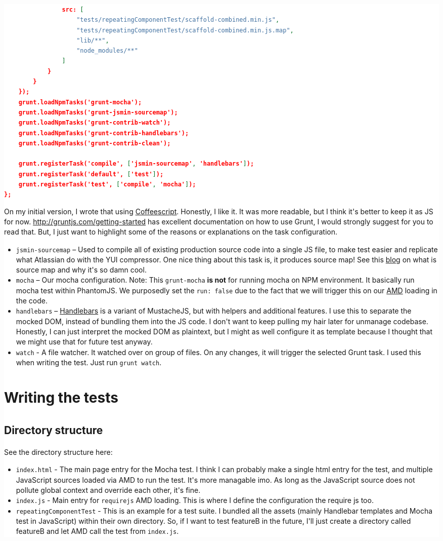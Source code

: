 ```json
                src: [
                    "tests/repeatingComponentTest/scaffold-combined.min.js",
                    "tests/repeatingComponentTest/scaffold-combined.min.js.map",
                    "lib/**",
                    "node_modules/**"
                ]
            }
        }
    });
    grunt.loadNpmTasks('grunt-mocha');
    grunt.loadNpmTasks('grunt-jsmin-sourcemap');
    grunt.loadNpmTasks('grunt-contrib-watch');
    grunt.loadNpmTasks('grunt-contrib-handlebars');
    grunt.loadNpmTasks('grunt-contrib-clean');

    grunt.registerTask('compile', ['jsmin-sourcemap', 'handlebars']);
    grunt.registerTask('default', ['test']);
    grunt.registerTask('test', ['compile', 'mocha']);
};
```

On my initial version, I wrote that using [Coffeescript](http://coffeescript.org). Honestly, I like it. It was more readable, but I think it's better to keep it as JS for now. http://gruntjs.com/getting-started has excellent documentation on how to use Grunt, I would strongly suggest for you to read that. But, I just want to highlight some of the reasons or explanations on the task configuration.

- `jsmin-sourcemap` – Used to compile all of existing production source code into a single JS file, to make test easier and replicate what Atlassian do with the YUI compressor. One nice thing about this task is, it produces source map! See this [blog](http://www.html5rocks.com/en/tutorials/developertools/sourcemaps/) on what is source map and why it's so damn cool.
- `mocha` – Our mocha configuration. Note: This `grunt-mocha` **is not** for running mocha on NPM environment. It basically run mocha test within PhantomJS. We purposedly set the `run: false` due to the fact that we will trigger this on our [AMD](http://requirejs.org/docs/whyamd.html) loading in the code.
- `handlebars` – [Handlebars](http://handlebarsjs.com) is a variant of MustacheJS, but with helpers and additional features. I use this to separate the mocked DOM, instead of bundling them into the JS code. I don't want to keep pulling my hair later for unmanage codebase. Honestly, I can just interpret the mocked DOM as plaintext, but I might as well configure it as template because I thought that we might use that for future test anyway.
- `watch` - A file watcher. It watched over on group of files. On any changes, it will trigger the selected Grunt task. I used this when writing the test. Just run `grunt watch`.

# Writing the tests #

## Directory structure ##

See the directory structure here:

- `index.html` - The main page entry for the Mocha test. I think I can probably make a single html entry for the test, and multiple JavaScript sources loaded via AMD to run the test. It's more managable imo. As long as the JavaScript source does not pollute global context and override each other, it's fine. 
- `index.js` - Main entry for `requirejs` AMD loading. This is where I define the configuration the require js too.
- `repeatingComponentTest` - This is an example for a test suite. I bundled all the assets (mainly Handlebar templates and Mocha test in JavaScript) within their own directory. So, if I want to test featureB in the future, I'll just create a directory called featureB and let AMD call the test from `index.js`.
